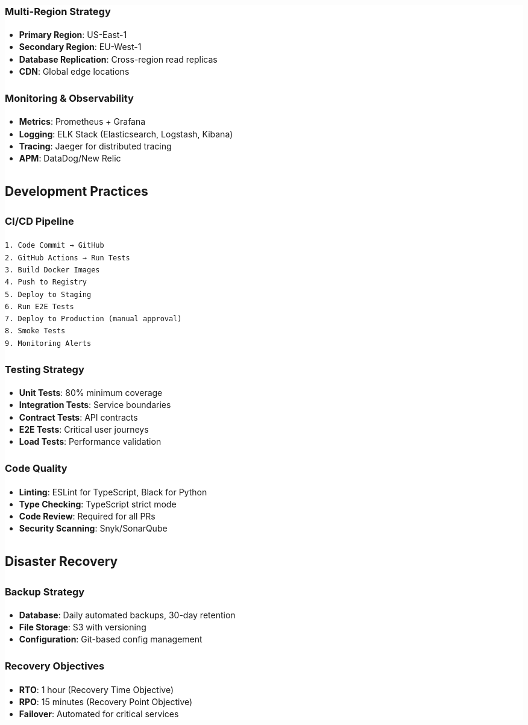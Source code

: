 ### Multi-Region Strategy
- **Primary Region**: US-East-1
- **Secondary Region**: EU-West-1
- **Database Replication**: Cross-region read replicas
- **CDN**: Global edge locations

### Monitoring & Observability
- **Metrics**: Prometheus + Grafana
- **Logging**: ELK Stack (Elasticsearch, Logstash, Kibana)
- **Tracing**: Jaeger for distributed tracing
- **APM**: DataDog/New Relic

## Development Practices

### CI/CD Pipeline
```
1. Code Commit → GitHub
2. GitHub Actions → Run Tests
3. Build Docker Images
4. Push to Registry
5. Deploy to Staging
6. Run E2E Tests
7. Deploy to Production (manual approval)
8. Smoke Tests
9. Monitoring Alerts
```

### Testing Strategy
- **Unit Tests**: 80% minimum coverage
- **Integration Tests**: Service boundaries
- **Contract Tests**: API contracts
- **E2E Tests**: Critical user journeys
- **Load Tests**: Performance validation

### Code Quality
- **Linting**: ESLint for TypeScript, Black for Python
- **Type Checking**: TypeScript strict mode
- **Code Review**: Required for all PRs
- **Security Scanning**: Snyk/SonarQube

## Disaster Recovery

### Backup Strategy
- **Database**: Daily automated backups, 30-day retention
- **File Storage**: S3 with versioning
- **Configuration**: Git-based config management

### Recovery Objectives
- **RTO**: 1 hour (Recovery Time Objective)
- **RPO**: 15 minutes (Recovery Point Objective)
- **Failover**: Automated for critical services

